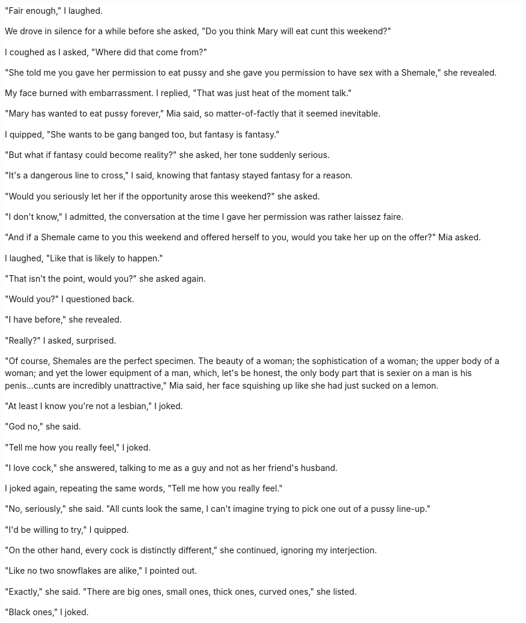 "Fair enough," I laughed. 

We drove in silence for a while before she asked, "Do you think Mary will eat cunt this weekend?" 

I coughed as I asked, "Where did that come from?" 

"She told me you gave her permission to eat pussy and she gave you permission to have sex with a Shemale," she revealed. 

My face burned with embarrassment. I replied, "That was just heat of the moment talk." 

"Mary has wanted to eat pussy forever," Mia said, so matter-of-factly that it seemed inevitable. 

I quipped, "She wants to be gang banged too, but fantasy is fantasy." 

"But what if fantasy could become reality?" she asked, her tone suddenly serious. 

"It's a dangerous line to cross," I said, knowing that fantasy stayed fantasy for a reason. 

"Would you seriously let her if the opportunity arose this weekend?" she asked. 

"I don't know," I admitted, the conversation at the time I gave her permission was rather laissez faire. 

"And if a Shemale came to you this weekend and offered herself to you, would you take her up on the offer?" Mia asked. 

I laughed, "Like that is likely to happen." 

"That isn't the point, would you?" she asked again. 

"Would you?" I questioned back. 

"I have before," she revealed. 

"Really?" I asked, surprised. 

"Of course, Shemales are the perfect specimen. The beauty of a woman; the sophistication of a woman; the upper body of a woman; and yet the lower equipment of a man, which, let's be honest, the only body part that is sexier on a man is his penis...cunts are incredibly unattractive," Mia said, her face squishing up like she had just sucked on a lemon. 

"At least I know you're not a lesbian," I joked. 

"God no," she said. 

"Tell me how you really feel," I joked. 

"I love cock," she answered, talking to me as a guy and not as her friend's husband. 

I joked again, repeating the same words, "Tell me how you really feel." 

"No, seriously," she said. "All cunts look the same, I can't imagine trying to pick one out of a pussy line-up." 

"I'd be willing to try," I quipped. 

"On the other hand, every cock is distinctly different," she continued, ignoring my interjection. 

"Like no two snowflakes are alike," I pointed out. 

"Exactly," she said. "There are big ones, small ones, thick ones, curved ones," she listed. 

"Black ones," I joked. 
